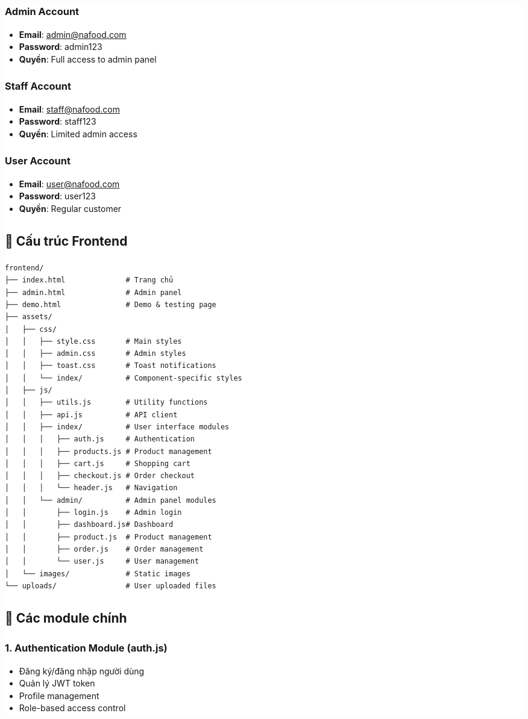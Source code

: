 ### **Admin Account**
- **Email**: admin@nafood.com
- **Password**: admin123
- **Quyền**: Full access to admin panel

### **Staff Account**
- **Email**: staff@nafood.com
- **Password**: staff123
- **Quyền**: Limited admin access

### **User Account**
- **Email**: user@nafood.com
- **Password**: user123
- **Quyền**: Regular customer

## 📁 Cấu trúc Frontend

```
frontend/
├── index.html              # Trang chủ
├── admin.html              # Admin panel
├── demo.html               # Demo & testing page
├── assets/
│   ├── css/
│   │   ├── style.css       # Main styles
│   │   ├── admin.css       # Admin styles
│   │   ├── toast.css       # Toast notifications
│   │   └── index/          # Component-specific styles
│   ├── js/
│   │   ├── utils.js        # Utility functions
│   │   ├── api.js          # API client
│   │   ├── index/          # User interface modules
│   │   │   ├── auth.js     # Authentication
│   │   │   ├── products.js # Product management
│   │   │   ├── cart.js     # Shopping cart
│   │   │   ├── checkout.js # Order checkout
│   │   │   └── header.js   # Navigation
│   │   └── admin/          # Admin panel modules
│   │       ├── login.js    # Admin login
│   │       ├── dashboard.js# Dashboard
│   │       ├── product.js  # Product management
│   │       ├── order.js    # Order management
│   │       └── user.js     # User management
│   └── images/             # Static images
└── uploads/                # User uploaded files
```

## 🔧 Các module chính

### **1. Authentication Module (auth.js)**
- Đăng ký/đăng nhập người dùng
- Quản lý JWT token
- Profile management
- Role-based access control
